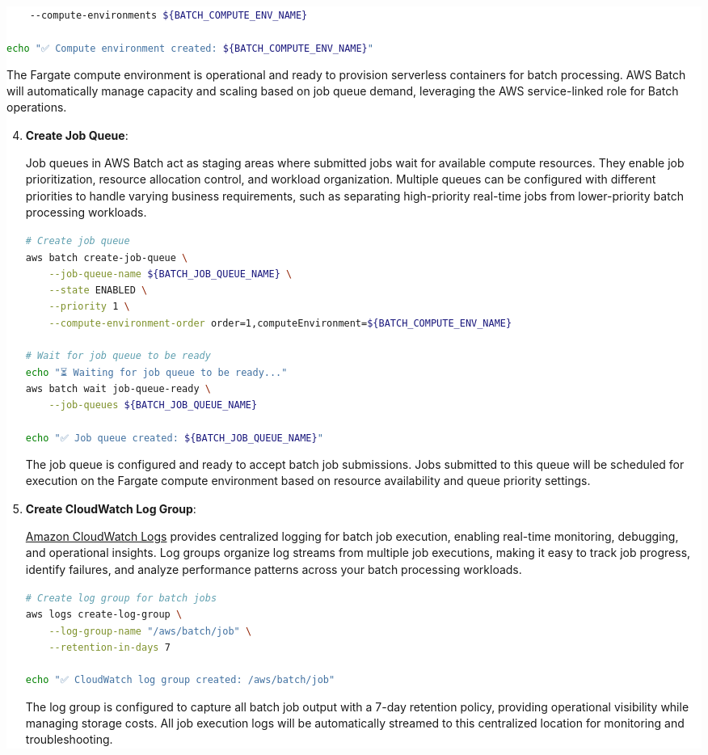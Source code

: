    ```bash
       --compute-environments ${BATCH_COMPUTE_ENV_NAME}
   
   echo "✅ Compute environment created: ${BATCH_COMPUTE_ENV_NAME}"
   ```

   The Fargate compute environment is operational and ready to provision serverless containers for batch processing. AWS Batch will automatically manage capacity and scaling based on job queue demand, leveraging the AWS service-linked role for Batch operations.

4. **Create Job Queue**:

   Job queues in AWS Batch act as staging areas where submitted jobs wait for available compute resources. They enable job prioritization, resource allocation control, and workload organization. Multiple queues can be configured with different priorities to handle varying business requirements, such as separating high-priority real-time jobs from lower-priority batch processing workloads.

   ```bash
   # Create job queue
   aws batch create-job-queue \
       --job-queue-name ${BATCH_JOB_QUEUE_NAME} \
       --state ENABLED \
       --priority 1 \
       --compute-environment-order order=1,computeEnvironment=${BATCH_COMPUTE_ENV_NAME}
   
   # Wait for job queue to be ready
   echo "⏳ Waiting for job queue to be ready..."
   aws batch wait job-queue-ready \
       --job-queues ${BATCH_JOB_QUEUE_NAME}
   
   echo "✅ Job queue created: ${BATCH_JOB_QUEUE_NAME}"
   ```

   The job queue is configured and ready to accept batch job submissions. Jobs submitted to this queue will be scheduled for execution on the Fargate compute environment based on resource availability and queue priority settings.

5. **Create CloudWatch Log Group**:

   [Amazon CloudWatch Logs](https://docs.aws.amazon.com/AmazonCloudWatch/latest/logs/Working-with-log-groups-and-streams.html) provides centralized logging for batch job execution, enabling real-time monitoring, debugging, and operational insights. Log groups organize log streams from multiple job executions, making it easy to track job progress, identify failures, and analyze performance patterns across your batch processing workloads.

   ```bash
   # Create log group for batch jobs
   aws logs create-log-group \
       --log-group-name "/aws/batch/job" \
       --retention-in-days 7
   
   echo "✅ CloudWatch log group created: /aws/batch/job"
   ```

   The log group is configured to capture all batch job output with a 7-day retention policy, providing operational visibility while managing storage costs. All job execution logs will be automatically streamed to this centralized location for monitoring and troubleshooting.
